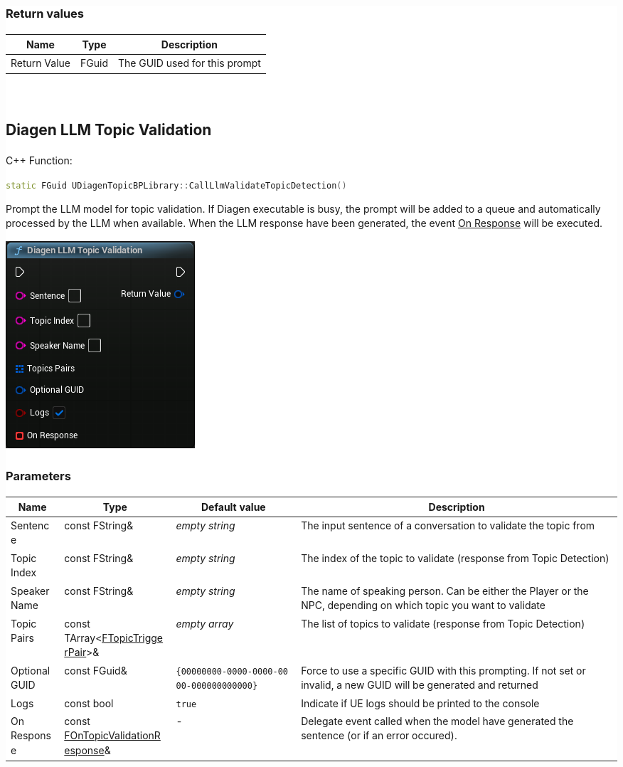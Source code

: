 ### Return values

| Name          | Type        | Description |
| ------------- | ----------- | ----------- |
| Return Value  | FGuid       | The GUID used for this prompt |


<br/>

## Diagen LLM Topic Validation

C++ Function: 
```cpp
static FGuid UDiagenTopicBPLibrary::CallLlmValidateTopicDetection()
```

Prompt the LLM model for topic validation. If Diagen executable is busy, the prompt will be added to a queue and automatically processed by the LLM when available. When the LLM response have been generated, the event [On Response](./Delegates.md#on-diagen-topic-validation-response) will be executed.

![Node Diagen LLM Topic Validation](/docs/images/node_diagen_llm_topic_validation.png)

### Parameters

| Name              | Type           | Default value         | Description |
| ----------------- | -------------- | --------------------- | ----------- |
| Sentence          | const FString& | *empty string*        | The input sentence of a conversation to validate the topic from |
| Topic Index       | const FString& | *empty string*        | The index of the topic to validate (response from Topic Detection) | 
| Speaker Name      | const FString& | *empty string*        | The name of speaking person. Can be either the Player or the NPC, depending on which topic you want to validate |
| Topic Pairs       | const TArray<[FTopicTriggerPair](./Classes_structs_enums.md#topic-trigger-pair)>& | *empty array* | The list of topics to validate (response from Topic Detection) |
| Optional GUID     | const FGuid&   | `{00000000-0000-0000-0000-000000000000}` | Force to use a specific GUID with this prompting. If not set or invalid, a new GUID will be generated and returned |
| Logs              | const bool     | `true`                | Indicate if UE logs should be printed to the console
| On Response       | const [FOnTopicValidationResponse](./Delegates.md#on-diagen-topic-validation-response)& | -   | Delegate event called when the model have generated the sentence (or if an error occured).
